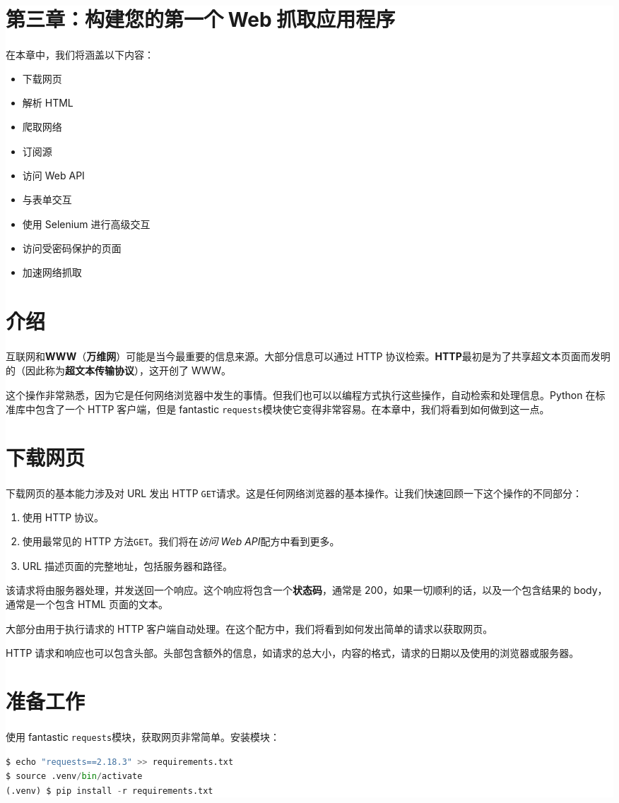 # 第三章：构建您的第一个 Web 抓取应用程序

在本章中，我们将涵盖以下内容：

+   下载网页

+   解析 HTML

+   爬取网络

+   订阅源

+   访问 Web API

+   与表单交互

+   使用 Selenium 进行高级交互

+   访问受密码保护的页面

+   加速网络抓取

# 介绍

互联网和**WWW**（**万维网**）可能是当今最重要的信息来源。大部分信息可以通过 HTTP 协议检索。**HTTP**最初是为了共享超文本页面而发明的（因此称为**超文本传输协议**），这开创了 WWW。

这个操作非常熟悉，因为它是任何网络浏览器中发生的事情。但我们也可以以编程方式执行这些操作，自动检索和处理信息。Python 在标准库中包含了一个 HTTP 客户端，但是 fantastic `requests`模块使它变得非常容易。在本章中，我们将看到如何做到这一点。

# 下载网页

下载网页的基本能力涉及对 URL 发出 HTTP `GET`请求。这是任何网络浏览器的基本操作。让我们快速回顾一下这个操作的不同部分：

1.  使用 HTTP 协议。

1.  使用最常见的 HTTP 方法`GET`。我们将在*访问 Web API*配方中看到更多。

1.  URL 描述页面的完整地址，包括服务器和路径。

该请求将由服务器处理，并发送回一个响应。这个响应将包含一个**状态码**，通常是 200，如果一切顺利的话，以及一个包含结果的 body，通常是一个包含 HTML 页面的文本。

大部分由用于执行请求的 HTTP 客户端自动处理。在这个配方中，我们将看到如何发出简单的请求以获取网页。

HTTP 请求和响应也可以包含头部。头部包含额外的信息，如请求的总大小，内容的格式，请求的日期以及使用的浏览器或服务器。

# 准备工作

使用 fantastic `requests`模块，获取网页非常简单。安装模块：

```py
$ echo "requests==2.18.3" >> requirements.txt
$ source .venv/bin/activate
(.venv) $ pip install -r requirements.txt 
```
